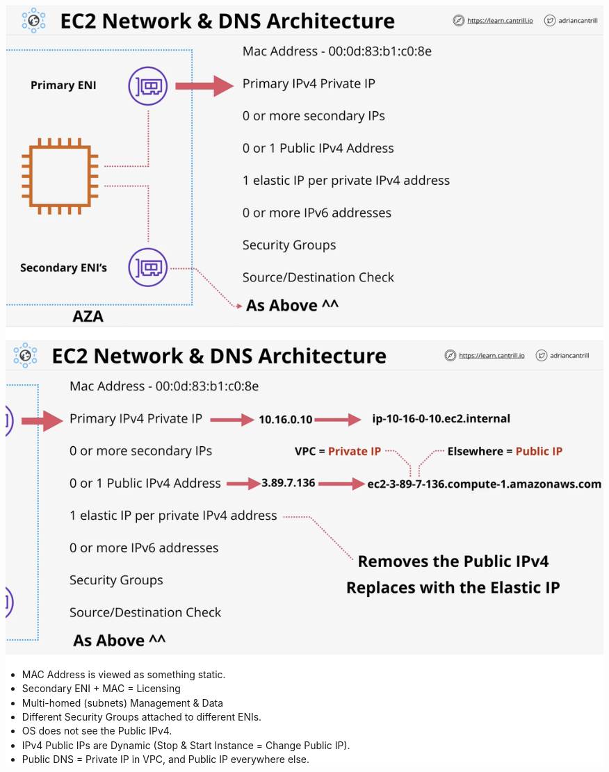 ![Elastic Compute Cloud (EC2) Basics-07-13-2024-18](images/Elastic%20Compute%20Cloud%20(EC2)%20Basics-07-13-2024-18.png)

![Elastic Compute Cloud (EC2) Basics-07-13-2024-19](images/Elastic%20Compute%20Cloud%20(EC2)%20Basics-07-13-2024-19.png)

* MAC Address is viewed as something static.
* Secondary ENI + MAC = Licensing
* Multi-homed (subnets) Management & Data
* Different Security Groups attached to different ENIs.
* OS does not see the Public IPv4.
* IPv4 Public IPs are Dynamic (Stop & Start Instance = Change Public IP).
* Public DNS = Private IP in VPC, and Public IP everywhere else.
